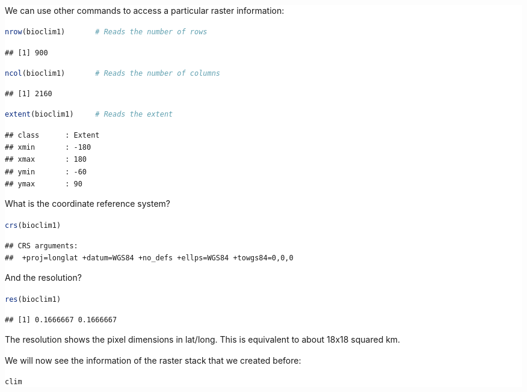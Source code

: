 We can use other commands to access a particular raster information:

``` r
nrow(bioclim1)       # Reads the number of rows
```

    ## [1] 900

``` r
ncol(bioclim1)       # Reads the number of columns
```

    ## [1] 2160

``` r
extent(bioclim1)     # Reads the extent
```

    ## class      : Extent 
    ## xmin       : -180 
    ## xmax       : 180 
    ## ymin       : -60 
    ## ymax       : 90

What is the coordinate reference system?

``` r
crs(bioclim1)
```

    ## CRS arguments:
    ##  +proj=longlat +datum=WGS84 +no_defs +ellps=WGS84 +towgs84=0,0,0

And the resolution?

``` r
res(bioclim1)
```

    ## [1] 0.1666667 0.1666667

The resolution shows the pixel dimensions in lat/long. This is equivalent to about 18x18 squared km.

We will now see the information of the raster stack that we created before:

``` r
clim
```
